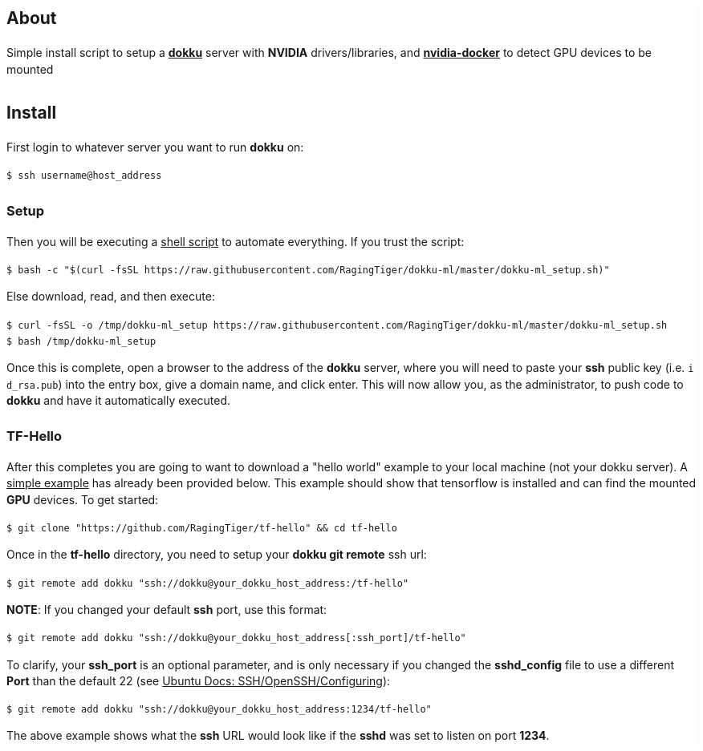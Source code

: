 ## About
Simple install script to setup a [**dokku**](https://github.com/dokku/dokku) server with **NVIDIA** drivers/libraries,
and [**nvidia-docker**](https://github.com/NVIDIA/nvidia-docker) to detect GPU devices to be mounted

## Install
First login to whatever server you want to run **dokku** on:
```
$ ssh username@host_address
```

### Setup
Then you will be executing a [shell script](https://github.com/RagingTiger/dokku-ml/blob/master/dokku-ml_setup.sh) to automate everything. If you trust
the script:
```
$ bash -c "$(curl -fsSL https://raw.githubusercontent.com/RagingTiger/dokku-ml/master/dokku-ml_setup.sh)"
```

Else download, read, and then execute:
```
$ curl -fsSL -o /tmp/dokku-ml_setup https://raw.githubusercontent.com/RagingTiger/dokku-ml/master/dokku-ml_setup.sh
$ bash /tmp/dokku-ml_setup
```

Once this is complete, open a browser to the address of the **dokku** server,
where you will need to paste your **ssh** public key (i.e. `id_rsa.pub`) into
the entry box, give a domain name, and click enter. This will now allow you,
as the administrator, to push code to **dokku** and have it automatically
executed.

### TF-Hello
After this completes you are going to want to download a "hello world"
example to your local machine (not your dokku server).
A [simple example](https://github.com/RagingTiger/tf-hello) has already been
provided below. This example should show that tensorflow is installed and can
find the mounted **GPU** devices. To get started:
```
$ git clone "https://github.com/RagingTiger/tf-hello" && cd tf-hello
```

Once in the **tf-hello** directory, you need to setup your **dokku git remote** ssh url:
```
$ git remote add dokku "ssh://dokku@your_dokku_host_address:/tf-hello"
```
**NOTE**: If you changed your default **ssh** port, use this format:
```
$ git remote add dokku "ssh://dokku@your_dokku_host_address[:ssh_port]/tf-hello"
```
To clarify, your **ssh_port** is an optional parameter, and is only necessary
if you changed the **sshd_config** file to use a different **Port** than the
default 22 (see [Ubuntu Docs: SSH/OpenSSH/Configuring](https://help.ubuntu.com/community/SSH/OpenSSH/Configuring)):
```
$ git remote add dokku "ssh://dokku@your_dokku_host_address:1234/tf-hello"
```
The above example shows what the **ssh** URL would look like if the **sshd**
was set to listen on port **1234**.

